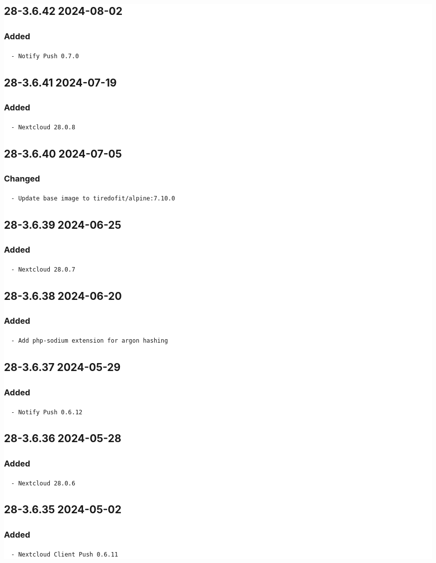 ## 28-3.6.42 2024-08-02 <dave at tiredofit dot ca>

   ### Added
      - Notify Push 0.7.0


## 28-3.6.41 2024-07-19 <dave at tiredofit dot ca>

   ### Added
      - Nextcloud 28.0.8


## 28-3.6.40 2024-07-05 <dave at tiredofit dot ca>

   ### Changed
      - Update base image to tiredofit/alpine:7.10.0


## 28-3.6.39 2024-06-25 <dave at tiredofit dot ca>

   ### Added
      - Nextcloud 28.0.7


## 28-3.6.38 2024-06-20 <dave at tiredofit dot ca>

   ### Added
      - Add php-sodium extension for argon hashing


## 28-3.6.37 2024-05-29 <dave at tiredofit dot ca>

   ### Added
      - Notify Push 0.6.12


## 28-3.6.36 2024-05-28 <dave at tiredofit dot ca>

   ### Added
      - Nextcloud 28.0.6


## 28-3.6.35 2024-05-02 <dave at tiredofit dot ca>

   ### Added
      - Nextcloud Client Push 0.6.11
